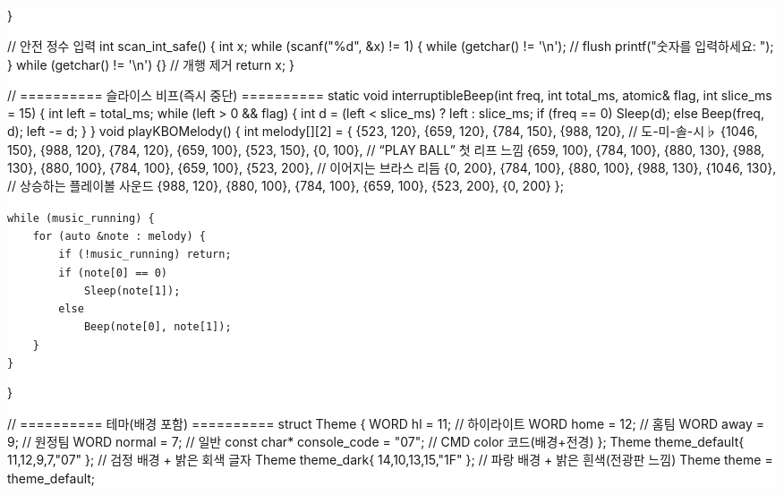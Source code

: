 }

// 안전 정수 입력
int scan_int_safe() {
    int x;
    while (scanf("%d", &x) != 1) {
        while (getchar() != '\n'); // flush
        printf("숫자를 입력하세요: ");
    }
    while (getchar() != '\n') {} // 개행 제거
    return x;
}

// ========== 슬라이스 비프(즉시 중단) ==========
static void interruptibleBeep(int freq, int total_ms, atomic<bool>& flag, int slice_ms = 15) {
    int left = total_ms;
    while (left > 0 && flag) {
        int d = (left < slice_ms) ? left : slice_ms;
        if (freq == 0) Sleep(d);
        else Beep(freq, d);
        left -= d;
    }
}
void playKBOMelody() {
    int melody[][2] = {
        {523, 120}, {659, 120}, {784, 150}, {988, 120},  // 도-미-솔-시♭
        {1046, 150}, {988, 120}, {784, 120}, {659, 100},
        {523, 150}, {0, 100},                            // “PLAY BALL” 첫 리프 느낌
        {659, 100}, {784, 100}, {880, 130}, {988, 130},
        {880, 100}, {784, 100}, {659, 100}, {523, 200},  // 이어지는 브라스 리듬
        {0, 200},
        {784, 100}, {880, 100}, {988, 130}, {1046, 130}, // 상승하는 플레이볼 사운드
        {988, 120}, {880, 100}, {784, 100}, {659, 100},
        {523, 200}, {0, 200}
    };

    while (music_running) {
        for (auto &note : melody) {
            if (!music_running) return;
            if (note[0] == 0)
                Sleep(note[1]);
            else
                Beep(note[0], note[1]);
        }
    }
}

// ========== 테마(배경 포함) ==========
struct Theme {
    WORD hl = 11;     // 하이라이트
    WORD home = 12;   // 홈팀
    WORD away = 9;    // 원정팀
    WORD normal = 7;  // 일반
    const char* console_code = "07"; // CMD color 코드(배경+전경)
};
Theme theme_default{ 11,12,9,7,"07" };  // 검정 배경 + 밝은 회색 글자
Theme theme_dark{    14,10,13,15,"1F" }; // 파랑 배경 + 밝은 흰색(전광판 느낌)
Theme theme = theme_default;

